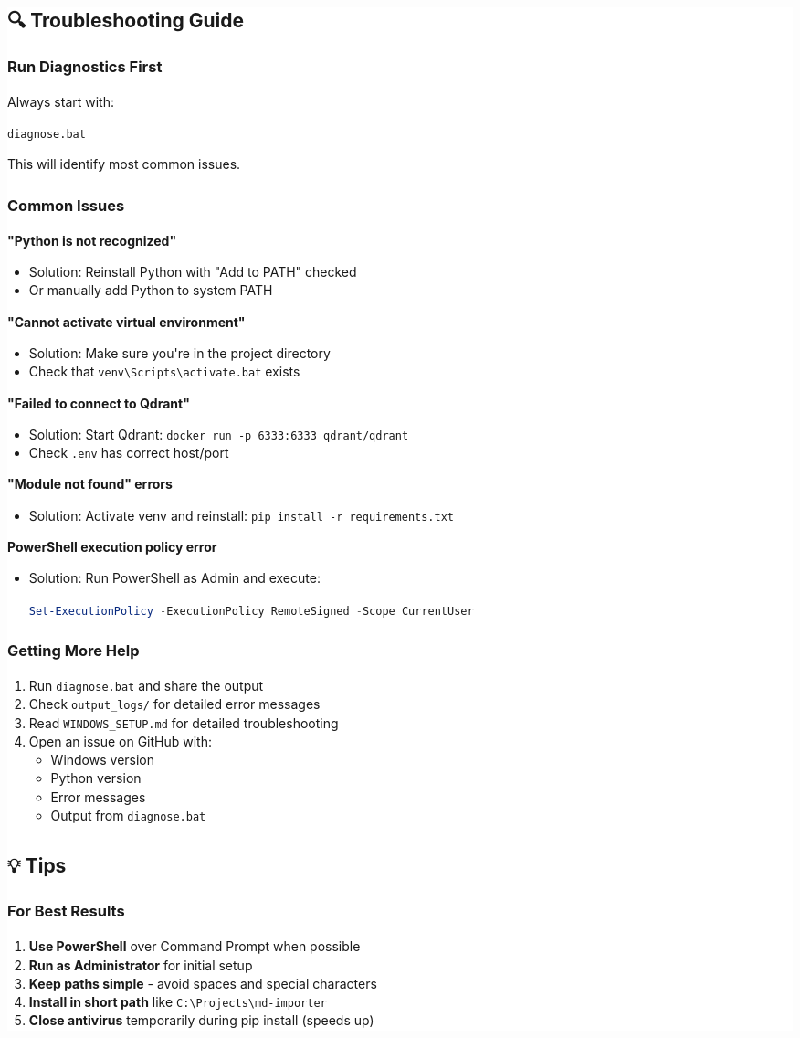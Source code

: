 ## 🔍 Troubleshooting Guide

### Run Diagnostics First

Always start with:
```cmd
diagnose.bat
```

This will identify most common issues.

### Common Issues

**"Python is not recognized"**
- Solution: Reinstall Python with "Add to PATH" checked
- Or manually add Python to system PATH

**"Cannot activate virtual environment"**
- Solution: Make sure you're in the project directory
- Check that `venv\Scripts\activate.bat` exists

**"Failed to connect to Qdrant"**
- Solution: Start Qdrant: `docker run -p 6333:6333 qdrant/qdrant`
- Check `.env` has correct host/port

**"Module not found" errors**
- Solution: Activate venv and reinstall: `pip install -r requirements.txt`

**PowerShell execution policy error**
- Solution: Run PowerShell as Admin and execute:
  ```powershell
  Set-ExecutionPolicy -ExecutionPolicy RemoteSigned -Scope CurrentUser
  ```

### Getting More Help

1. Run `diagnose.bat` and share the output
2. Check `output_logs/` for detailed error messages
3. Read `WINDOWS_SETUP.md` for detailed troubleshooting
4. Open an issue on GitHub with:
   - Windows version
   - Python version
   - Error messages
   - Output from `diagnose.bat`

## 💡 Tips

### For Best Results

1. **Use PowerShell** over Command Prompt when possible
2. **Run as Administrator** for initial setup
3. **Keep paths simple** - avoid spaces and special characters
4. **Install in short path** like `C:\Projects\md-importer`
5. **Close antivirus** temporarily during pip install (speeds up)
